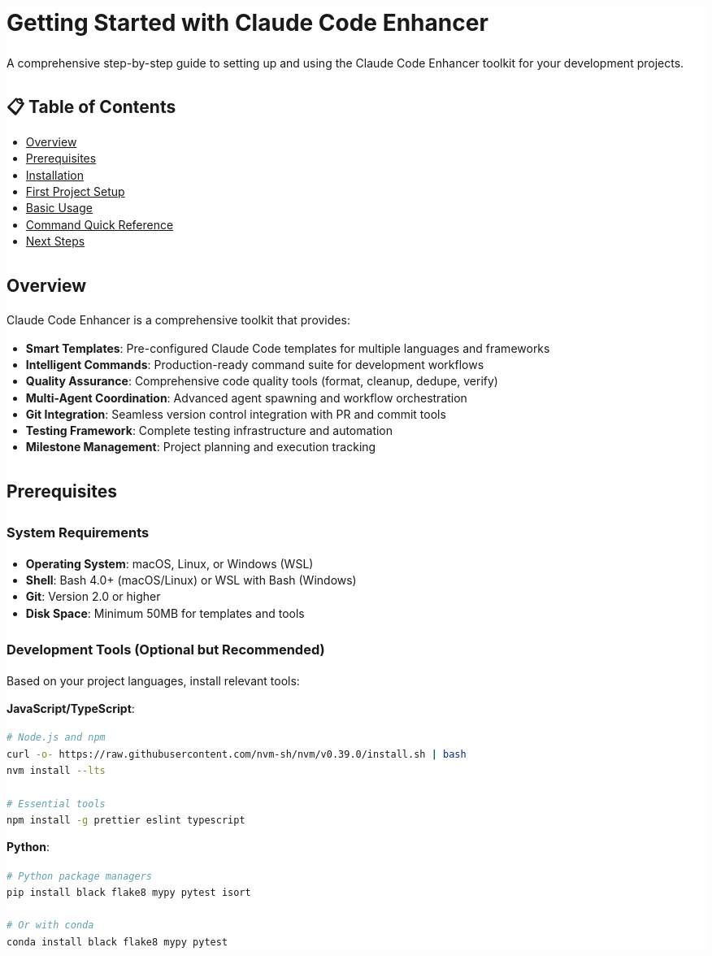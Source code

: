 # Getting Started with Claude Code Enhancer

A comprehensive step-by-step guide to setting up and using the Claude Code Enhancer toolkit for your development projects.

## 📋 Table of Contents

- [Overview](#overview)
- [Prerequisites](#prerequisites)
- [Installation](#installation)
- [First Project Setup](#first-project-setup)
- [Basic Usage](#basic-usage)
- [Command Quick Reference](#command-quick-reference)
- [Next Steps](#next-steps)

## Overview

Claude Code Enhancer is a comprehensive toolkit that provides:

- **Smart Templates**: Pre-configured Claude Code templates for multiple languages and frameworks
- **Intelligent Commands**: Production-ready command suite for development workflows
- **Quality Assurance**: Comprehensive code quality tools (format, cleanup, dedupe, verify)
- **Multi-Agent Coordination**: Advanced agent spawning and workflow orchestration
- **Git Integration**: Seamless version control integration with PR and commit tools
- **Testing Framework**: Complete testing infrastructure and automation
- **Milestone Management**: Project planning and execution tracking

## Prerequisites

### System Requirements

- **Operating System**: macOS, Linux, or Windows (WSL)
- **Shell**: Bash 4.0+ (macOS/Linux) or WSL with Bash (Windows)
- **Git**: Version 2.0 or higher
- **Disk Space**: Minimum 50MB for templates and tools

### Development Tools (Optional but Recommended)

Based on your project languages, install relevant tools:

**JavaScript/TypeScript**:
```bash
# Node.js and npm
curl -o- https://raw.githubusercontent.com/nvm-sh/nvm/v0.39.0/install.sh | bash
nvm install --lts

# Essential tools
npm install -g prettier eslint typescript
```

**Python**:
```bash
# Python package managers
pip install black flake8 mypy pytest isort

# Or with conda
conda install black flake8 mypy pytest
```
